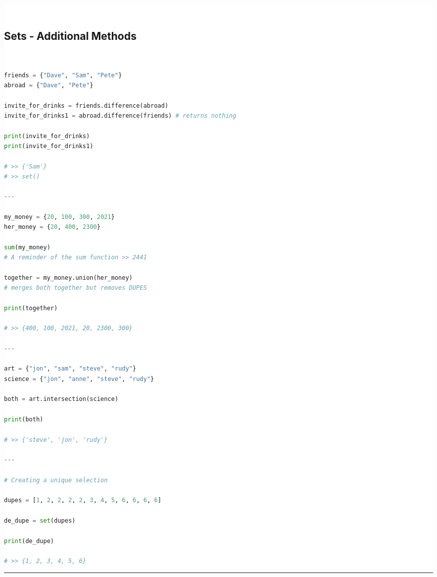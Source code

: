 <br>

## Sets - Additional Methods

<br>

```py
friends = {"Dave", "Sam", "Pete"}
abroad = {"Dave", "Pete"}

invite_for_drinks = friends.difference(abroad)
invite_for_drinks1 = abroad.difference(friends) # returns nothing

print(invite_for_drinks)
print(invite_for_drinks1)

# >> {'Sam'}
# >> set()

---

my_money = {20, 100, 300, 2021}
her_money = {20, 400, 2300}

sum(my_money)
# A reminder of the sum function >> 2441

together = my_money.union(her_money)
# merges both together but removes DUPES

print(together)

# >> {400, 100, 2021, 20, 2300, 300}

---

art = {"jon", "sam", "steve", "rudy"}
science = {"jon", "anne", "steve", "rudy"}

both = art.intersection(science)

print(both)

# >> {'steve', 'jon', 'rudy'}

---

# Creating a unique selection

dupes = [1, 2, 2, 2, 2, 3, 4, 5, 6, 6, 6, 6]

de_dupe = set(dupes)

print(de_dupe)

# >> {1, 2, 3, 4, 5, 6}

```

---